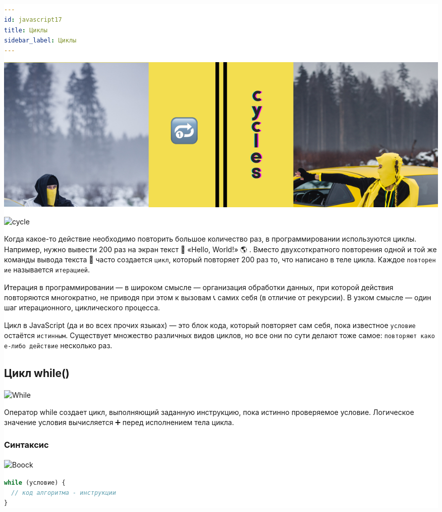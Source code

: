 ```yaml
---
id: javascript17
title: Циклы
sidebar_label: Циклы
---
```


![@serverSerrverlesskiy](/img/javascript/headers/17.png)

![cycle](https://media.giphy.com/media/Pkck2unt0XQfc4gs3R/giphy.gif) 

Когда какое-то действие необходимо повторить большое количество раз, в программировании используются циклы. Например, нужно вывести 200 раз на экран текст 📜 «Hello, World!» 🌎 . Вместо двухсоткратного повторения одной и той же команды вывода текста 📜 часто создается `цикл`, который повторяет 200 раз то, что написано в теле цикла. Каждое `повторение` называется `итерацией`.

Итерация в программировании — в широком смысле — организация обработки данных, при которой действия повторяются многократно, не приводя при этом к вызовам 📞 самих себя (в отличие от рекурсии). В узком смысле — один шаг итерационного, циклического процесса.

Цикл в JavaScript (да и во всех прочих языках) — это блок кода, который повторяет сам себя, пока известное `условие` остаётся `истинным`. Существует множество различных видов циклов, но все они по сути делают тоже самое: `повторяют какое-либо действие` несколько раз.

## Цикл while()

![While](https://media.giphy.com/media/WS6CDvvyNDrhZRFBtT/giphy.gif)

Оператор while создает цикл, выполняющий заданную инструкцию, пока истинно проверяемое условие. Логическое значение условия вычисляется ➕   перед исполнением тела цикла.

### Синтаксис

![Boock](https://media.giphy.com/media/LkjlH3rVETgsg/giphy.gif)

```javascript
while (условие) {
  // код алгоритма - инструкции
}
```
